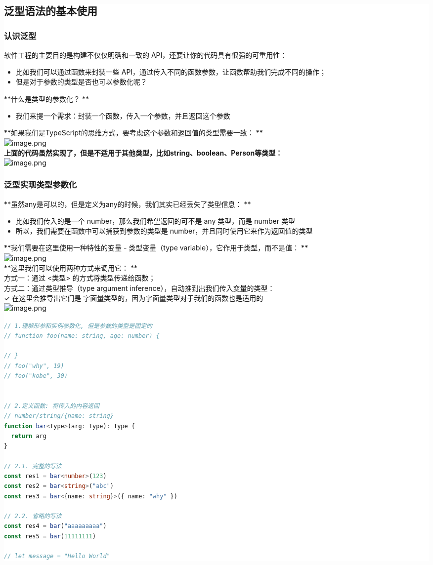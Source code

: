 ## 泛型语法的基本使用
### 认识泛型
软件工程的主要目的是构建不仅仅明确和一致的 API，还要让你的代码具有很强的可重用性： 

- 比如我们可以通过函数来封装一些 API，通过传入不同的函数参数，让函数帮助我们完成不同的操作；
- 但是对于参数的类型是否也可以参数化呢？ 

**什么是类型的参数化？ **

- 我们来提一个需求：封装一个函数，传入一个参数，并且返回这个参数

**如果我们是TypeScript的思维方式，要考虑这个参数和返回值的类型需要一致： **<br />![image.png](https://cdn.nlark.com/yuque/0/2023/png/2384107/1680598672665-c4e0d0c3-c112-44f0-b7d5-f3f940df2632.png#averageHue=%232a3038&clientId=u9e82a6a8-fc9e-4&from=paste&height=87&id=m55VR&originHeight=109&originWidth=505&originalType=binary&ratio=1.25&rotation=0&showTitle=false&size=14940&status=done&style=none&taskId=u4b72953d-bdbc-4962-9c8f-a9c7d9e7b6c&title=&width=404)<br />**上面的代码虽然实现了，但是不适用于其他类型，比如string、boolean、Person等类型：**<br />![image.png](https://cdn.nlark.com/yuque/0/2023/png/2384107/1680598678316-a7c667ad-4ce9-4ed1-9d69-887c8e807bec.png#averageHue=%23292f37&clientId=u9e82a6a8-fc9e-4&from=paste&height=92&id=RI3gY&originHeight=115&originWidth=423&originalType=binary&ratio=1.25&rotation=0&showTitle=false&size=9822&status=done&style=none&taskId=u48d5607b-96b3-4fc9-8463-dfb9f525221&title=&width=338.4)
### 泛型实现类型参数化
**虽然any是可以的，但是定义为any的时候，我们其实已经丢失了类型信息： **

- 比如我们传入的是一个 number，那么我们希望返回的可不是 any 类型，而是 number 类型
- 所以，我们需要在函数中可以捕获到参数的类型是 number，并且同时使用它来作为返回值的类型

**我们需要在这里使用一种特性的变量 - 类型变量（type variable），它作用于类型，而不是值： **<br />![image.png](https://cdn.nlark.com/yuque/0/2023/png/2384107/1680598710665-ad9421e7-6fc1-40c0-b61f-8c419d0448e5.png#averageHue=%23292e36&clientId=u9e82a6a8-fc9e-4&from=paste&height=98&id=BgANo&originHeight=122&originWidth=548&originalType=binary&ratio=1.25&rotation=0&showTitle=false&size=17609&status=done&style=none&taskId=uaf429ff7-83f0-455b-bb9b-3e3da669429&title=&width=438.4)<br />**这里我们可以使用两种方式来调用它： **<br />方式一：通过 <类型> 的方式将类型传递给函数； <br />方式二：通过类型推导（type argument inference），自动推到出我们传入变量的类型： <br />✓ 在这里会推导出它们是 字面量类型的，因为字面量类型对于我们的函数也是适用的<br />![image.png](https://cdn.nlark.com/yuque/0/2023/png/2384107/1680598717685-740e1dba-f9b3-4512-a040-b0532bc471ef.png#averageHue=%23678258&clientId=u9e82a6a8-fc9e-4&from=paste&height=78&id=yz5Lb&originHeight=97&originWidth=549&originalType=binary&ratio=1.25&rotation=0&showTitle=false&size=20740&status=done&style=none&taskId=u8d5595aa-ad25-4995-a60f-87d7ecbaf6b&title=&width=439.2)
```typescript
// 1.理解形参和实例参数化, 但是参数的类型是固定的
// function foo(name: string, age: number) {

// }
// foo("why", 19)
// foo("kobe", 30)


// 2.定义函数: 将传入的内容返回
// number/string/{name: string}
function bar<Type>(arg: Type): Type {
  return arg
}

// 2.1. 完整的写法
const res1 = bar<number>(123)
const res2 = bar<string>("abc")
const res3 = bar<{name: string}>({ name: "why" })

// 2.2. 省略的写法
const res4 = bar("aaaaaaaaa")
const res5 = bar(11111111)

// let message = "Hello World"

```
```typescript
```